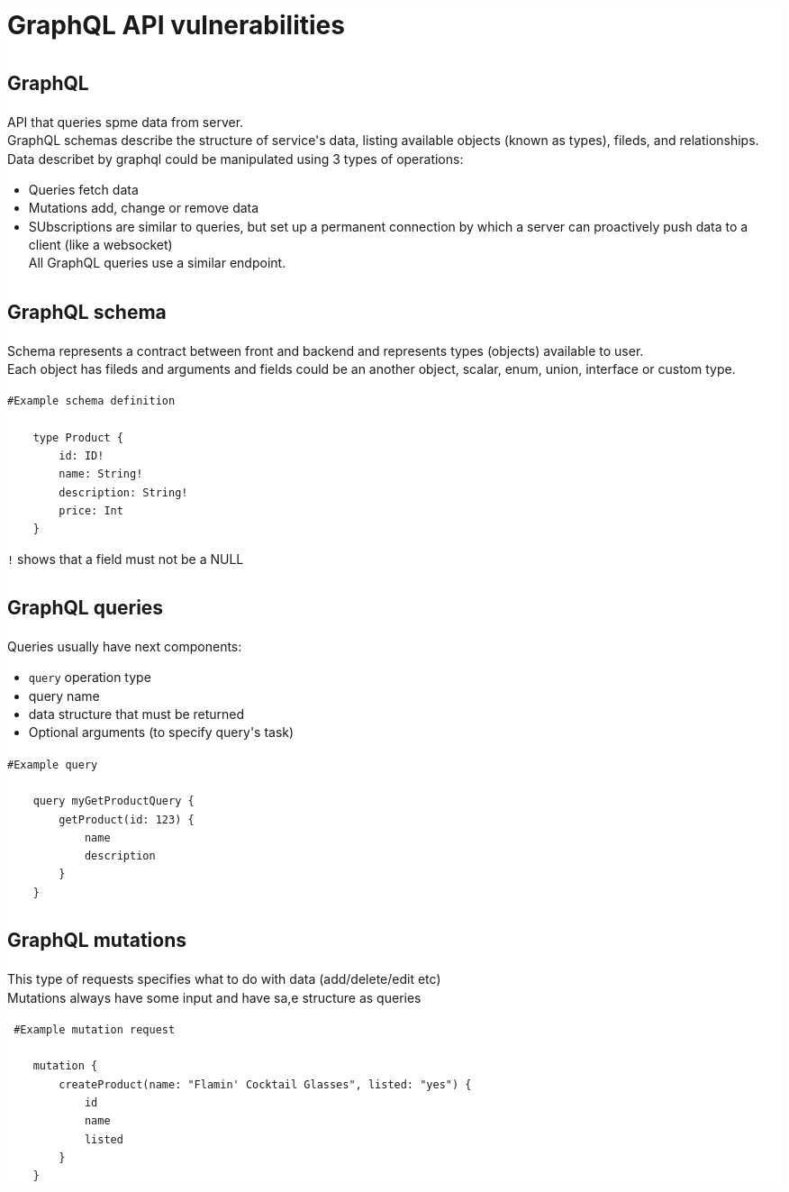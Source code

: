 # GraphQL API vulnerabilities
## GraphQL
API that queries spme data from server.  
GraphQL schemas describe the structure of service's data, listing available objects (known as types), fileds, and relationships.  
Data describet by graphql could be manipulated using 3 types of operations:
* Queries fetch data
* Mutations add, change or remove data
* SUbscriptions are similar to queries, but set up a permanent connection by which a server can proactively push data to a client (like a websocket)  
All GraphQL queries use a similar endpoint.
## GraphQL schema
Schema represents a contract between front and backend and represents types (objects) available to user.  
Each object has fileds and arguments and fields could be an another object, scalar, enum, union, interface or custom type.
```
#Example schema definition

    type Product {
        id: ID!
        name: String!
        description: String!
        price: Int
    }
```
`!` shows that a field must not be a NULL  
## GraphQL queries
Queries usually have next components:
* `query` operation type
* query name
* data structure that must be returned
* Optional arguments (to specify query's task)
```
#Example query

    query myGetProductQuery {
        getProduct(id: 123) {
            name
            description
        }
    }

```
## GraphQL mutations
This type of requests specifies what to do with data (add/delete/edit etc)  
Mutations always have some input and have sa,e structure as queries  
```
 #Example mutation request

    mutation {
        createProduct(name: "Flamin' Cocktail Glasses", listed: "yes") {
            id
            name
            listed
        }
    }
```
```
```